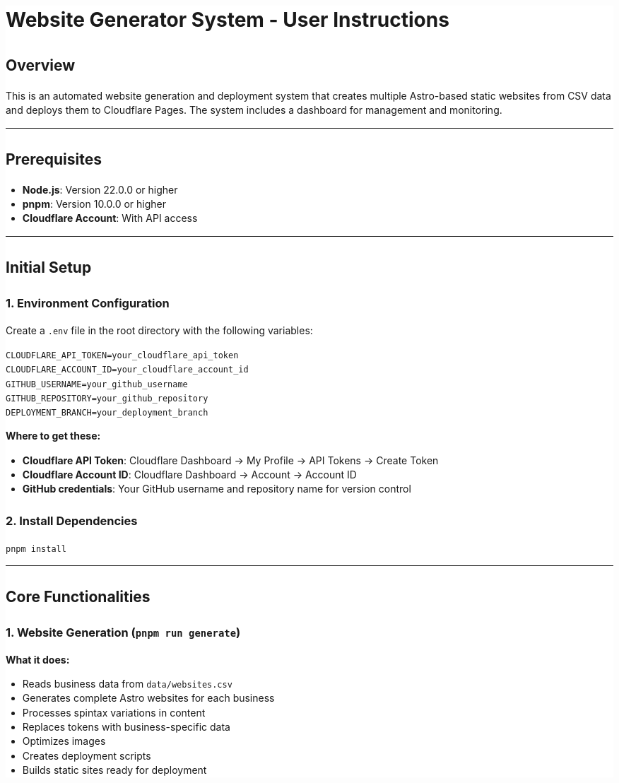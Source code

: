 # Website Generator System - User Instructions

## Overview
This is an automated website generation and deployment system that creates multiple Astro-based static websites from CSV data and deploys them to Cloudflare Pages. The system includes a dashboard for management and monitoring.

---

## Prerequisites
- **Node.js**: Version 22.0.0 or higher
- **pnpm**: Version 10.0.0 or higher
- **Cloudflare Account**: With API access

---

## Initial Setup

### 1. Environment Configuration
Create a `.env` file in the root directory with the following variables:

```env
CLOUDFLARE_API_TOKEN=your_cloudflare_api_token
CLOUDFLARE_ACCOUNT_ID=your_cloudflare_account_id
GITHUB_USERNAME=your_github_username
GITHUB_REPOSITORY=your_github_repository
DEPLOYMENT_BRANCH=your_deployment_branch
```

**Where to get these:**
- **Cloudflare API Token**: Cloudflare Dashboard → My Profile → API Tokens → Create Token
- **Cloudflare Account ID**: Cloudflare Dashboard → Account → Account ID
- **GitHub credentials**: Your GitHub username and repository name for version control

### 2. Install Dependencies
```bash
pnpm install
```

---

## Core Functionalities

### 1. **Website Generation** (`pnpm run generate`)

**What it does:**
- Reads business data from `data/websites.csv`
- Generates complete Astro websites for each business
- Processes spintax variations in content
- Replaces tokens with business-specific data
- Optimizes images
- Creates deployment scripts
- Builds static sites ready for deployment
